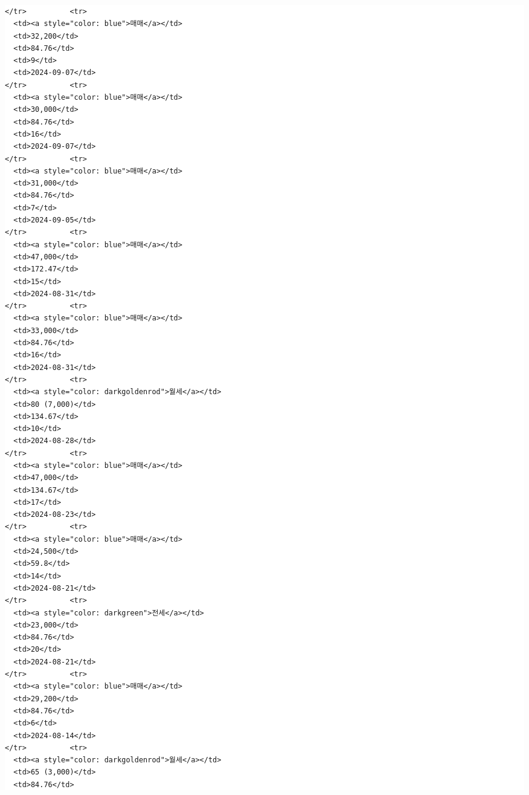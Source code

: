     </tr>          <tr>
      <td><a style="color: blue">매매</a></td>
      <td>32,200</td>
      <td>84.76</td>
      <td>9</td>
      <td>2024-09-07</td>
    </tr>          <tr>
      <td><a style="color: blue">매매</a></td>
      <td>30,000</td>
      <td>84.76</td>
      <td>16</td>
      <td>2024-09-07</td>
    </tr>          <tr>
      <td><a style="color: blue">매매</a></td>
      <td>31,000</td>
      <td>84.76</td>
      <td>7</td>
      <td>2024-09-05</td>
    </tr>          <tr>
      <td><a style="color: blue">매매</a></td>
      <td>47,000</td>
      <td>172.47</td>
      <td>15</td>
      <td>2024-08-31</td>
    </tr>          <tr>
      <td><a style="color: blue">매매</a></td>
      <td>33,000</td>
      <td>84.76</td>
      <td>16</td>
      <td>2024-08-31</td>
    </tr>          <tr>
      <td><a style="color: darkgoldenrod">월세</a></td>
      <td>80 (7,000)</td>
      <td>134.67</td>
      <td>10</td>
      <td>2024-08-28</td>
    </tr>          <tr>
      <td><a style="color: blue">매매</a></td>
      <td>47,000</td>
      <td>134.67</td>
      <td>17</td>
      <td>2024-08-23</td>
    </tr>          <tr>
      <td><a style="color: blue">매매</a></td>
      <td>24,500</td>
      <td>59.8</td>
      <td>14</td>
      <td>2024-08-21</td>
    </tr>          <tr>
      <td><a style="color: darkgreen">전세</a></td>
      <td>23,000</td>
      <td>84.76</td>
      <td>20</td>
      <td>2024-08-21</td>
    </tr>          <tr>
      <td><a style="color: blue">매매</a></td>
      <td>29,200</td>
      <td>84.76</td>
      <td>6</td>
      <td>2024-08-14</td>
    </tr>          <tr>
      <td><a style="color: darkgoldenrod">월세</a></td>
      <td>65 (3,000)</td>
      <td>84.76</td>